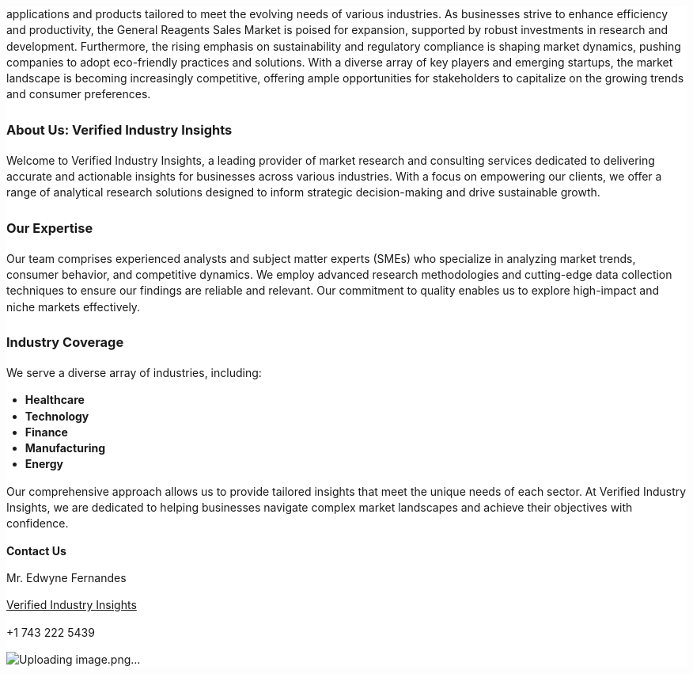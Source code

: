 applications and products tailored to meet the evolving needs of various industries. As businesses strive to enhance efficiency and productivity, the General Reagents Sales Market is poised for expansion, supported by robust investments in research and development. Furthermore, the rising emphasis on sustainability and regulatory compliance is shaping market dynamics, pushing companies to adopt eco-friendly practices and solutions. With a diverse array of key players and emerging startups, the market landscape is becoming increasingly competitive, offering ample opportunities for stakeholders to capitalize on the growing trends and consumer preferences.</p><h3>About Us: Verified Industry Insights</h3><p>Welcome to Verified Industry Insights, a leading provider of market research and consulting services dedicated to delivering accurate and actionable insights for businesses across various industries. With a focus on empowering our clients, we offer a range of analytical research solutions designed to inform strategic decision-making and drive sustainable growth.</p><h3>Our Expertise</h3><p>Our team comprises experienced analysts and subject matter experts (SMEs) who specialize in analyzing market trends, consumer behavior, and competitive dynamics. We employ advanced research methodologies and cutting-edge data collection techniques to ensure our findings are reliable and relevant. Our commitment to quality enables us to explore high-impact and niche markets effectively.</p><h3>Industry Coverage</h3><p>We serve a diverse array of industries, including:</p><ul><li><strong>Healthcare</strong></li><li><strong>Technology</strong></li><li><strong>Finance</strong></li><li><strong>Manufacturing</strong></li><li><strong>Energy</strong></li></ul><p>Our comprehensive approach allows us to provide tailored insights that meet the unique needs of each sector. At Verified Industry Insights, we are dedicated to helping businesses navigate complex market landscapes and achieve their objectives with confidence.</p><p><strong>Contact Us</strong></p><p>Mr. Edwyne Fernandes</p><p><a href="https://www.verifiedindustryinsights.com/">Verified Industry Insights</a></p><p>+1 743 222 5439</p>
![Uploading image.png…]()

